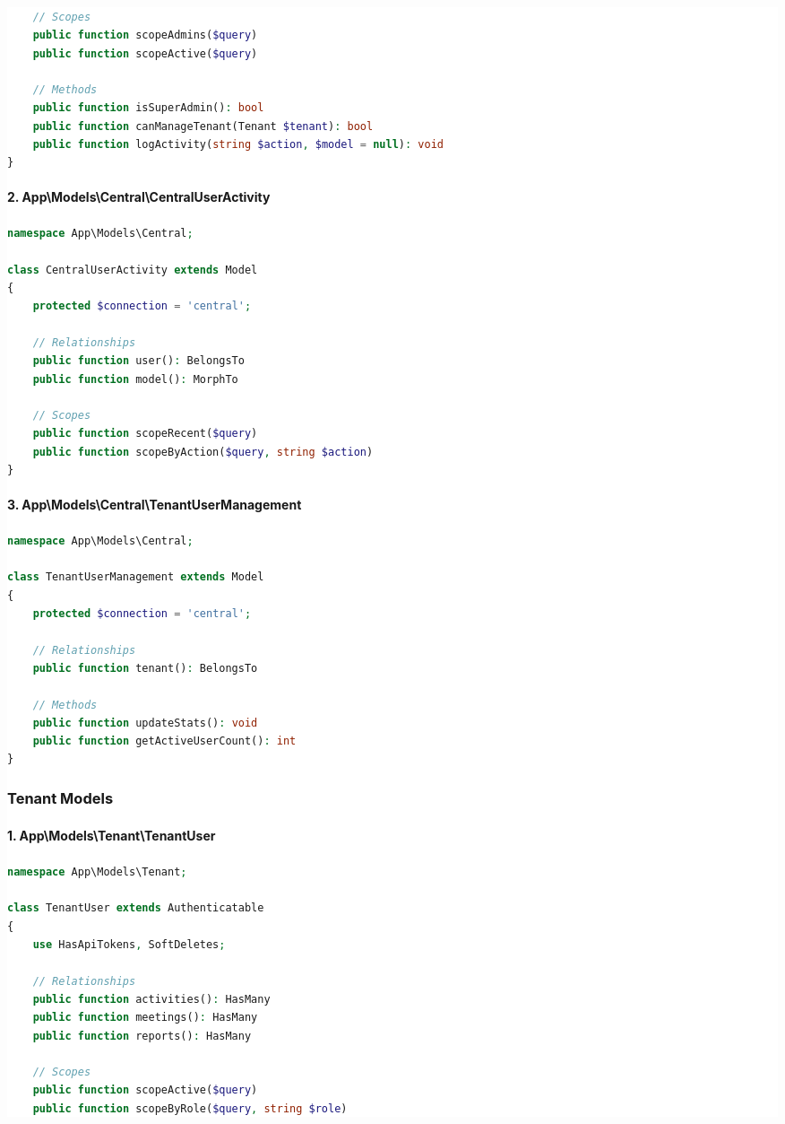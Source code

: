 ```php
    // Scopes
    public function scopeAdmins($query)
    public function scopeActive($query)
    
    // Methods
    public function isSuperAdmin(): bool
    public function canManageTenant(Tenant $tenant): bool
    public function logActivity(string $action, $model = null): void
}
```

#### 2. App\Models\Central\CentralUserActivity
```php
namespace App\Models\Central;

class CentralUserActivity extends Model
{
    protected $connection = 'central';
    
    // Relationships
    public function user(): BelongsTo
    public function model(): MorphTo
    
    // Scopes
    public function scopeRecent($query)
    public function scopeByAction($query, string $action)
}
```

#### 3. App\Models\Central\TenantUserManagement
```php
namespace App\Models\Central;

class TenantUserManagement extends Model
{
    protected $connection = 'central';
    
    // Relationships
    public function tenant(): BelongsTo
    
    // Methods
    public function updateStats(): void
    public function getActiveUserCount(): int
}
```

### Tenant Models

#### 1. App\Models\Tenant\TenantUser
```php
namespace App\Models\Tenant;

class TenantUser extends Authenticatable
{
    use HasApiTokens, SoftDeletes;
    
    // Relationships
    public function activities(): HasMany
    public function meetings(): HasMany
    public function reports(): HasMany
    
    // Scopes
    public function scopeActive($query)
    public function scopeByRole($query, string $role)
```